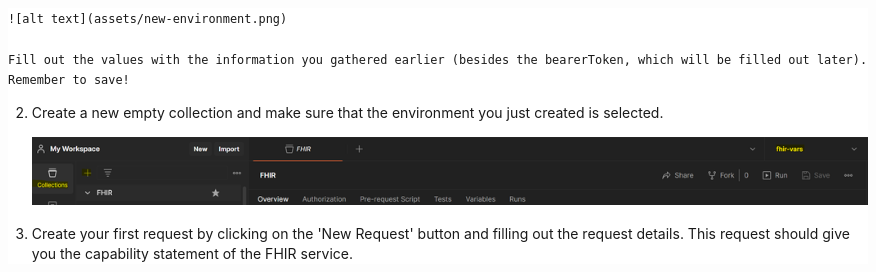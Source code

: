     ![alt text](assets/new-environment.png)

    Fill out the values with the information you gathered earlier (besides the bearerToken, which will be filled out later). Remember to save!

2. Create a new empty collection and make sure that the environment you just created is selected.

    ![alt text](assets/new-collection.png)

3. Create your first request by clicking on the 'New Request' button and filling out the request details. This request should give you the capability statement of the FHIR service.
